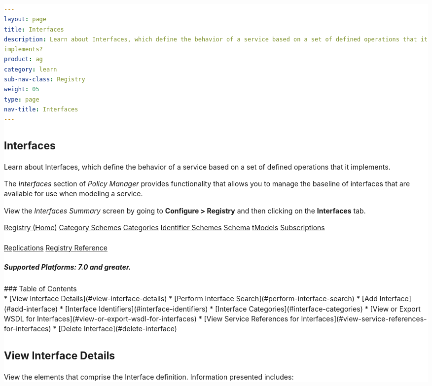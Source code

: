 ```yaml
---
layout: page
title: Interfaces
description: Learn about Interfaces, which define the behavior of a service based on a set of defined operations that it implements?
product: ag
category: learn
sub-nav-class: Registry
weight: 05
type: page
nav-title: Interfaces
---
```


## Interfaces
Learn about Interfaces, which define the behavior of a service based on a set of defined operations that it implements.

The *Interfaces* section of *Policy Manager* provides functionality that allows you to manage the baseline of interfaces that are available for use when modeling a service.

View the *Interfaces Summary* screen by going to **Configure > Registry** and then clicking on the **Interfaces** tab.



<a href="../registry/registry_toc.html" class="button secondary">Registry (Home)</a> <a href="../registry/category_schemes.html" class="button secondary">Category Schemes</a> <a href="../registry/categories.html" class="button secondary">Categories</a> <a href="../registry/identifier_schemes.html" class="button secondary">Identifier Schemes</a> <a href="../registry/schema.html" class="button secondary">Schema</a> <a href="../registry/tmodels.html" class="button secondary">tModels</a> <a href="../registry/subscriptions.html" class="button secondary">Subscriptions</a> <br><br> <a href="../registry/replications.html" class="button secondary">Replications</a> <a href="../registry/registry_reference.html" class="button secondary">Registry Reference</a>
<h5 class="stamp">Supported Platforms: 7.0 and greater.</h5>
### Table of Contents
<div id="toc-marker"></div>
* [View Interface Details](#view-interface-details)
* [Perform Interface Search](#perform-interface-search)
* [Add Interface](#add-interface)
* [Interface Identifiers](#interface-identifiers)
* [Interface Categories](#interface-categories)
* [View or Export WSDL for Interfaces](#view-or-export-wsdl-for-interfaces)
* [View Service References for Interfaces](#view-service-references-for-interfaces)
* [Delete Interface](#delete-interface)



## View Interface Details

View the elements that comprise the Interface definition. Information presented includes:
